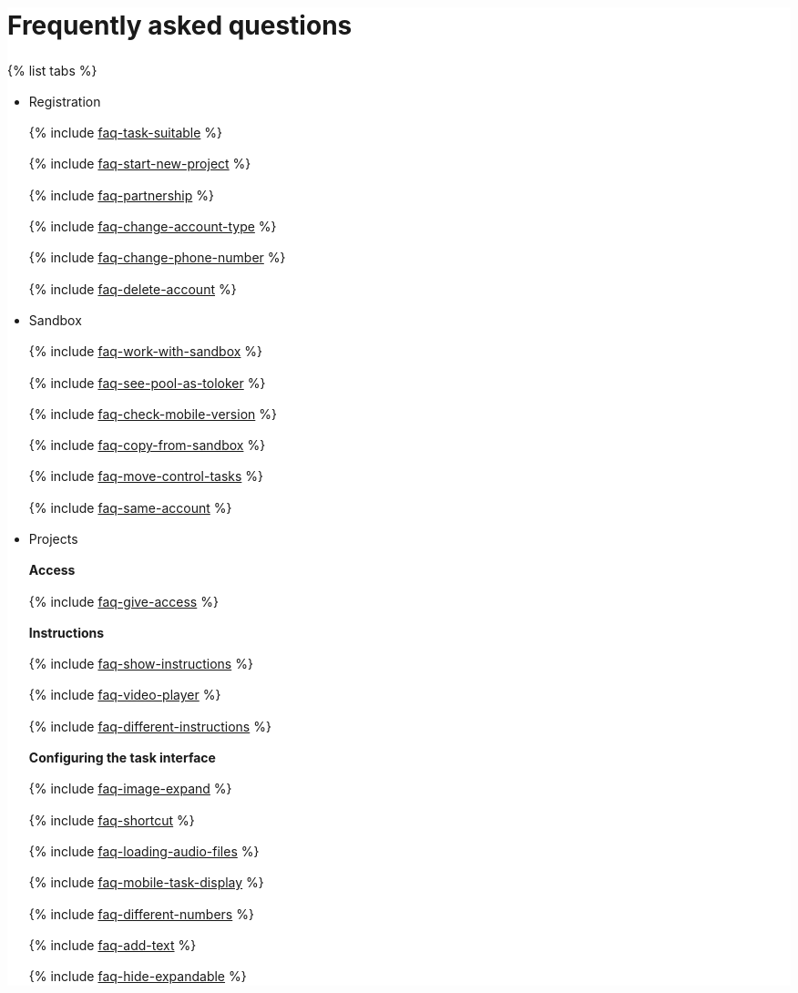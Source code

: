 # Frequently asked questions

{% list tabs %}

- Registration

  {% include [faq-task-suitable](../_includes/faq/register-and-start/task-suitable.md) %}

  {% include [faq-start-new-project](../_includes/faq/register-and-start/start-new-project.md) %}

  {% include [faq-partnership](../_includes/faq/register-and-start/partnership.md) %}

  {% include [faq-change-account-type](../_includes/faq/register-and-start/change-account-type.md) %}

  {% include [faq-change-phone-number](../_includes/faq/register-and-start/change-phone-number.md) %}
  
  {% include [faq-delete-account](../_includes/faq/account/delete-account.md) %}

- Sandbox

  {% include [faq-work-with-sandbox](../_includes/faq/sandbox/work-with-sandbox.md) %}

  {% include [faq-see-pool-as-toloker](../_includes/faq/sandbox/see-pool-as-toloker.md) %}

  {% include [faq-check-mobile-version](../_includes/faq/sandbox/check-mobile-version.md) %}

  {% include [faq-copy-from-sandbox](../_includes/faq/sandbox/copy-from-sandbox.md) %}

  {% include [faq-move-control-tasks](../_includes/faq/sandbox/move-control-tasks.md) %}

  {% include [faq-same-account](../_includes/faq/sandbox/same-account.md) %}

- Projects

  **Access**

  {% include [faq-give-access](../_includes/faq/project-settings/give-access.md) %}

  **Instructions**

  {% include [faq-show-instructions](../_includes/faq/project-settings/show-instructions.md) %}

  {% include [faq-video-player](../_includes/faq/project-settings/video-player.md) %}

  {% include [faq-different-instructions](../_includes/faq/project-settings/different-instructions.md) %}

  **Configuring the task interface**

  {% include [faq-image-expand](../_includes/faq/project-settings/image-expand.md) %}

  {% include [faq-shortcut](../_includes/faq/project-settings/shortcut.md) %}

  {% include [faq-loading-audio-files](../_includes/faq/project-settings/loading-audio-files.md) %}

  {% include [faq-mobile-task-display](../_includes/faq/project-settings/mobile-task-display.md) %}

  {% include [faq-different-numbers](../_includes/faq/project-settings/different-numbers.md) %}

  {% include [faq-add-text](../_includes/faq/project-settings/add-text.md) %}

  {% include [faq-hide-expandable](../_includes/faq/project-settings/hide-expandable.md) %}
